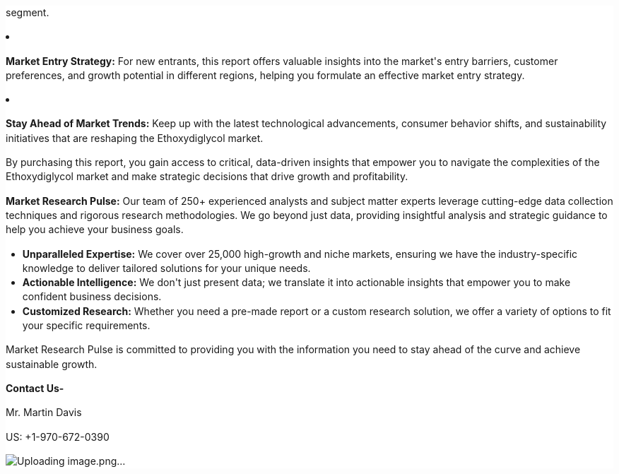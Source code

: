 segment.</p></li><li><p><strong>Market Entry Strategy:</strong> For new entrants, this report offers valuable insights into the market's entry barriers, customer preferences, and growth potential in different regions, helping you formulate an effective market entry strategy.</p></li><li><p><strong>Stay Ahead of Market Trends:</strong> Keep up with the latest technological advancements, consumer behavior shifts, and sustainability initiatives that are reshaping the Ethoxydiglycol market.</p></li></ol><p>By purchasing this report, you gain access to critical, data-driven insights that empower you to navigate the complexities of the Ethoxydiglycol market and make strategic decisions that drive growth and profitability.</p><p><strong>Market Research Pulse:</strong>&nbsp;Our team of 250+ experienced analysts and subject matter experts leverage cutting-edge data collection techniques and rigorous research methodologies. We go beyond just data, providing insightful analysis and strategic guidance to help you achieve your business goals.</p><ul><li><strong>Unparalleled Expertise:</strong>&nbsp;We cover over 25,000 high-growth and niche markets, ensuring we have the industry-specific knowledge to deliver tailored solutions for your unique needs.</li><li><strong>Actionable Intelligence:</strong>&nbsp;We don't just present data; we translate it into actionable insights that empower you to make confident business decisions.</li><li><strong>Customized Research:</strong>&nbsp;Whether you need a pre-made report or a custom research solution, we offer a variety of options to fit your specific requirements.</li></ul><p>Market Research Pulse is committed to providing you with the information you need to stay ahead of the curve and achieve sustainable growth.</p><p><strong>Contact Us-</strong></p><p>Mr. Martin Davis</p><p>US: +1-970-672-0390</p>
![Uploading image.png…]()
